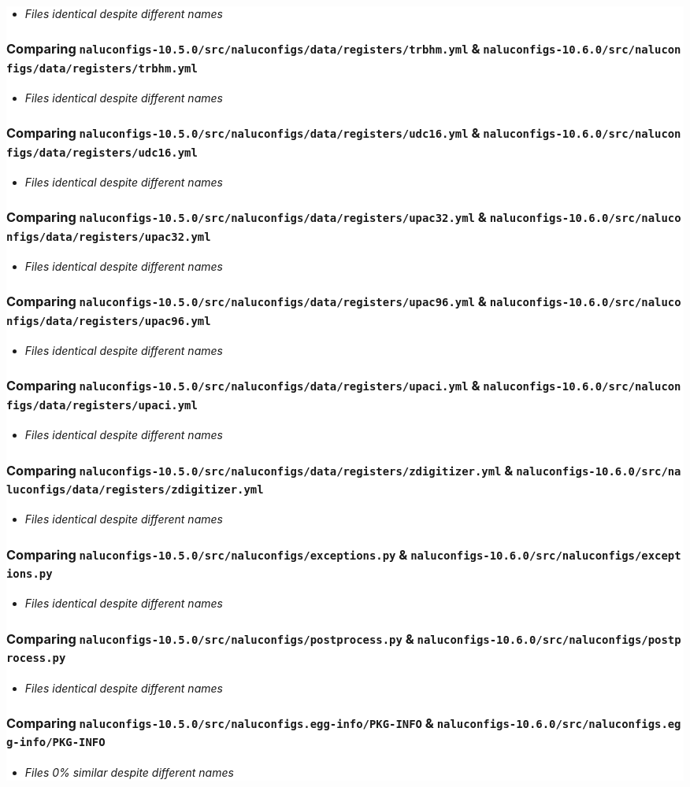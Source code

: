  * *Files identical despite different names*

### Comparing `naluconfigs-10.5.0/src/naluconfigs/data/registers/trbhm.yml` & `naluconfigs-10.6.0/src/naluconfigs/data/registers/trbhm.yml`

 * *Files identical despite different names*

### Comparing `naluconfigs-10.5.0/src/naluconfigs/data/registers/udc16.yml` & `naluconfigs-10.6.0/src/naluconfigs/data/registers/udc16.yml`

 * *Files identical despite different names*

### Comparing `naluconfigs-10.5.0/src/naluconfigs/data/registers/upac32.yml` & `naluconfigs-10.6.0/src/naluconfigs/data/registers/upac32.yml`

 * *Files identical despite different names*

### Comparing `naluconfigs-10.5.0/src/naluconfigs/data/registers/upac96.yml` & `naluconfigs-10.6.0/src/naluconfigs/data/registers/upac96.yml`

 * *Files identical despite different names*

### Comparing `naluconfigs-10.5.0/src/naluconfigs/data/registers/upaci.yml` & `naluconfigs-10.6.0/src/naluconfigs/data/registers/upaci.yml`

 * *Files identical despite different names*

### Comparing `naluconfigs-10.5.0/src/naluconfigs/data/registers/zdigitizer.yml` & `naluconfigs-10.6.0/src/naluconfigs/data/registers/zdigitizer.yml`

 * *Files identical despite different names*

### Comparing `naluconfigs-10.5.0/src/naluconfigs/exceptions.py` & `naluconfigs-10.6.0/src/naluconfigs/exceptions.py`

 * *Files identical despite different names*

### Comparing `naluconfigs-10.5.0/src/naluconfigs/postprocess.py` & `naluconfigs-10.6.0/src/naluconfigs/postprocess.py`

 * *Files identical despite different names*

### Comparing `naluconfigs-10.5.0/src/naluconfigs.egg-info/PKG-INFO` & `naluconfigs-10.6.0/src/naluconfigs.egg-info/PKG-INFO`

 * *Files 0% similar despite different names*
